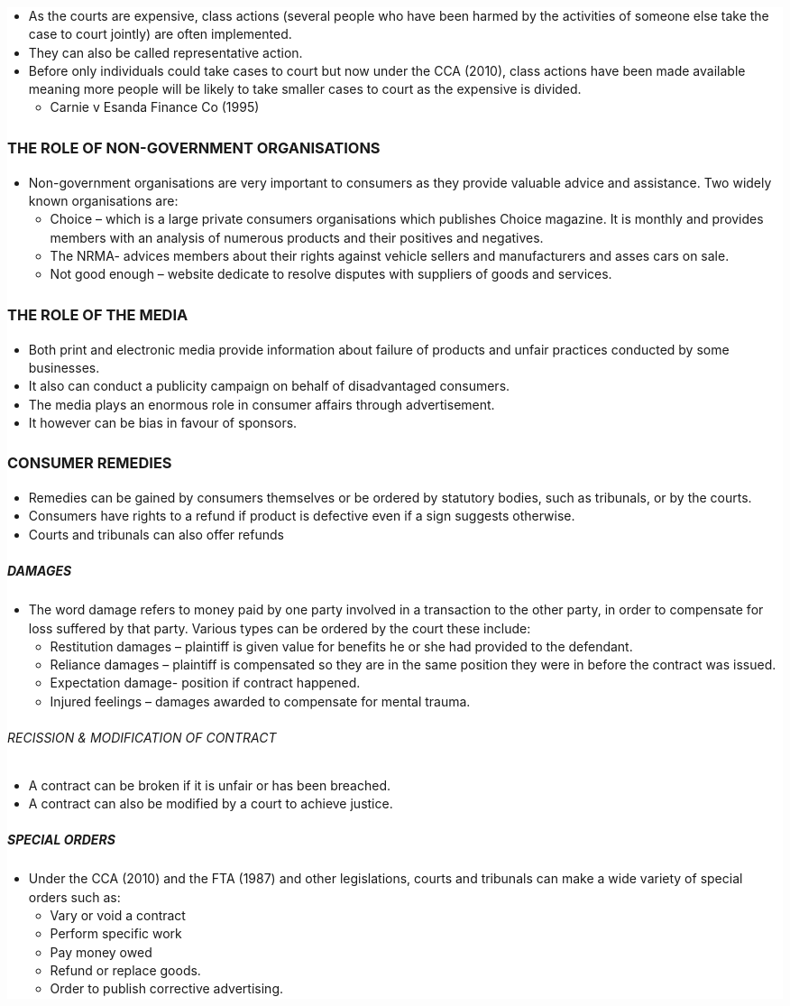 - As the courts are expensive, class actions (several people who have been harmed by the activities of someone else take the case to court jointly) are often implemented. 
- They can also be called representative action.
- Before only individuals could take cases to court but now under the CCA (2010), class actions have been made available meaning more people will be likely to take smaller cases to court as the expensive is divided. 
  - Carnie v Esanda Finance Co (1995)

### THE ROLE OF NON-GOVERNMENT ORGANISATIONS

- Non-government organisations are very important to consumers as they provide valuable advice and assistance. Two widely known organisations are:
  - Choice – which is a large private consumers organisations which publishes Choice magazine. It is monthly and provides members with an analysis of numerous products and their positives and negatives.
  - The NRMA- advices members about their rights against vehicle sellers and manufacturers and asses cars on sale. 
  - Not good enough – website dedicate to resolve disputes with suppliers of goods and services.

### THE ROLE OF THE MEDIA

- Both print and electronic media provide information about failure of products and unfair practices conducted by some businesses.
- It also can conduct a publicity campaign on behalf of disadvantaged consumers.
- The media plays an enormous role in consumer affairs through advertisement.
- It however can be bias in favour of sponsors.

### CONSUMER REMEDIES

- Remedies can be gained by consumers themselves or be ordered by statutory bodies, such as tribunals, or by the courts.
- Consumers have rights to a refund if product is defective even if a sign suggests otherwise.
- Courts and tribunals can also offer refunds

##### DAMAGES

- The word damage refers to money paid by one party involved in a transaction to the other party, in order to compensate for loss suffered by that party. Various types can be ordered by the court these include:
  - Restitution damages – plaintiff is given value for benefits he or she had provided to the defendant.
  - Reliance damages – plaintiff is compensated so they are in the same position they were in before the contract was issued.
  - Expectation damage- position if contract happened.
  - Injured feelings – damages awarded to compensate for mental trauma.

###### RECISSION & MODIFICATION OF CONTRACT

- A contract can be broken if it is unfair or has been breached.
- A contract can also be modified by a court to achieve justice.

##### SPECIAL ORDERS

- Under the CCA (2010) and the FTA (1987) and other legislations, courts and tribunals can make a wide variety of special orders such as:
  - Vary or void a contract
  - Perform specific work
  - Pay money owed
  - Refund or replace goods.
  - Order to publish corrective advertising.
